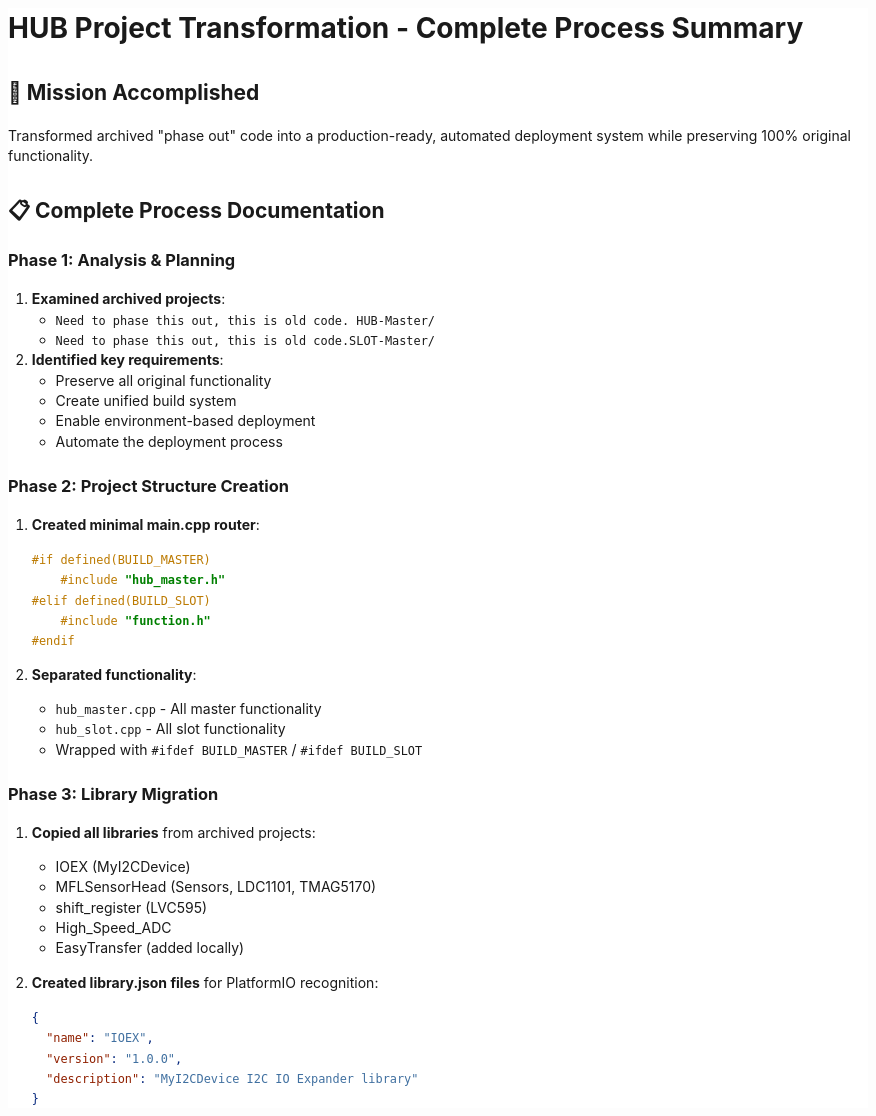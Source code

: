 # HUB Project Transformation - Complete Process Summary

## 🎯 Mission Accomplished

Transformed archived "phase out" code into a production-ready, automated deployment system while preserving 100% original functionality.

## 📋 Complete Process Documentation

### Phase 1: Analysis & Planning
1. **Examined archived projects**:
   - `Need to phase this out, this is old code. HUB-Master/`
   - `Need to phase this out, this is old code.SLOT-Master/`
2. **Identified key requirements**:
   - Preserve all original functionality
   - Create unified build system
   - Enable environment-based deployment
   - Automate the deployment process

### Phase 2: Project Structure Creation
1. **Created minimal main.cpp router**:
   ```cpp
   #if defined(BUILD_MASTER)
       #include "hub_master.h"
   #elif defined(BUILD_SLOT)
       #include "function.h"
   #endif
   ```

2. **Separated functionality**:
   - `hub_master.cpp` - All master functionality
   - `hub_slot.cpp` - All slot functionality
   - Wrapped with `#ifdef BUILD_MASTER` / `#ifdef BUILD_SLOT`

### Phase 3: Library Migration
1. **Copied all libraries** from archived projects:
   - IOEX (MyI2CDevice)
   - MFLSensorHead (Sensors, LDC1101, TMAG5170)
   - shift_register (LVC595)
   - High_Speed_ADC
   - EasyTransfer (added locally)

2. **Created library.json files** for PlatformIO recognition:
   ```json
   {
     "name": "IOEX",
     "version": "1.0.0",
     "description": "MyI2CDevice I2C IO Expander library"
   }
   ```
